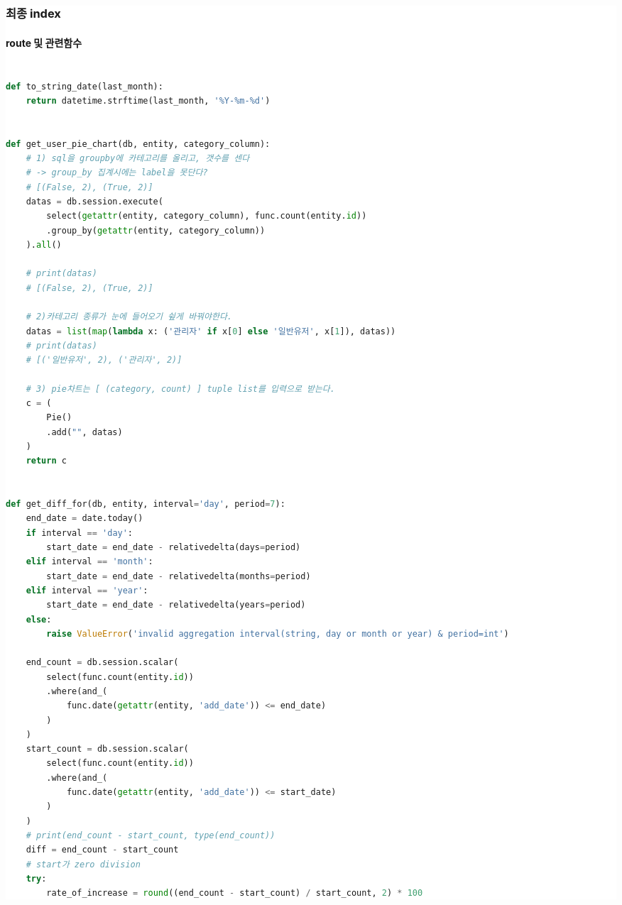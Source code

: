 

### 최종 index

#### route 및 관련함수
```python

def to_string_date(last_month):
    return datetime.strftime(last_month, '%Y-%m-%d')


def get_user_pie_chart(db, entity, category_column):
    # 1) sql을 groupby에 카테고리를 올리고, 갯수를 센다
    # -> group_by 집계시에는 label을 못단다?
    # [(False, 2), (True, 2)]
    datas = db.session.execute(
        select(getattr(entity, category_column), func.count(entity.id))
        .group_by(getattr(entity, category_column))
    ).all()

    # print(datas)
    # [(False, 2), (True, 2)]

    # 2)카테고리 종류가 눈에 들어오기 슆게 바꿔야한다.
    datas = list(map(lambda x: ('관리자' if x[0] else '일반유저', x[1]), datas))
    # print(datas)
    # [('일반유저', 2), ('관리자', 2)]

    # 3) pie차트는 [ (category, count) ] tuple list를 입력으로 받는다.
    c = (
        Pie()
        .add("", datas)
    )
    return c


def get_diff_for(db, entity, interval='day', period=7):
    end_date = date.today()
    if interval == 'day':
        start_date = end_date - relativedelta(days=period)
    elif interval == 'month':
        start_date = end_date - relativedelta(months=period)
    elif interval == 'year':
        start_date = end_date - relativedelta(years=period)
    else:
        raise ValueError('invalid aggregation interval(string, day or month or year) & period=int')

    end_count = db.session.scalar(
        select(func.count(entity.id))
        .where(and_(
            func.date(getattr(entity, 'add_date')) <= end_date)
        )
    )
    start_count = db.session.scalar(
        select(func.count(entity.id))
        .where(and_(
            func.date(getattr(entity, 'add_date')) <= start_date)
        )
    )
    # print(end_count - start_count, type(end_count))
    diff = end_count - start_count
    # start가 zero division
    try:
        rate_of_increase = round((end_count - start_count) / start_count, 2) * 100
```
